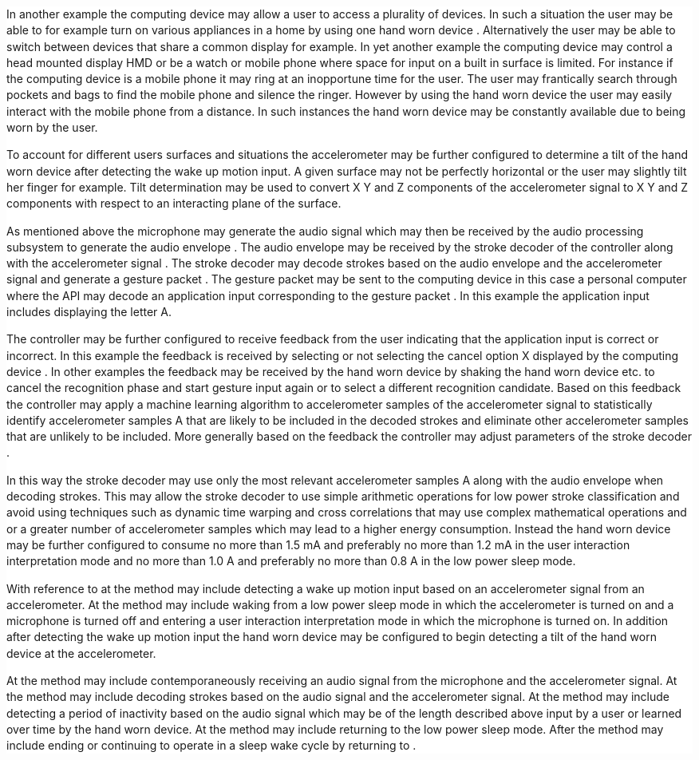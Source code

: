 In another example the computing device may allow a user to access a plurality of devices. In such a situation the user may be able to for example turn on various appliances in a home by using one hand worn device . Alternatively the user may be able to switch between devices that share a common display for example. In yet another example the computing device may control a head mounted display HMD or be a watch or mobile phone where space for input on a built in surface is limited. For instance if the computing device is a mobile phone it may ring at an inopportune time for the user. The user may frantically search through pockets and bags to find the mobile phone and silence the ringer. However by using the hand worn device the user may easily interact with the mobile phone from a distance. In such instances the hand worn device may be constantly available due to being worn by the user.

To account for different users surfaces and situations the accelerometer may be further configured to determine a tilt of the hand worn device after detecting the wake up motion input. A given surface may not be perfectly horizontal or the user may slightly tilt her finger for example. Tilt determination may be used to convert X Y and Z components of the accelerometer signal to X Y and Z components with respect to an interacting plane of the surface.

As mentioned above the microphone may generate the audio signal which may then be received by the audio processing subsystem to generate the audio envelope . The audio envelope may be received by the stroke decoder of the controller along with the accelerometer signal . The stroke decoder may decode strokes based on the audio envelope and the accelerometer signal and generate a gesture packet . The gesture packet may be sent to the computing device in this case a personal computer where the API may decode an application input corresponding to the gesture packet . In this example the application input includes displaying the letter A. 

The controller may be further configured to receive feedback from the user indicating that the application input is correct or incorrect. In this example the feedback is received by selecting or not selecting the cancel option X displayed by the computing device . In other examples the feedback may be received by the hand worn device by shaking the hand worn device etc. to cancel the recognition phase and start gesture input again or to select a different recognition candidate. Based on this feedback the controller may apply a machine learning algorithm to accelerometer samples of the accelerometer signal to statistically identify accelerometer samples A that are likely to be included in the decoded strokes and eliminate other accelerometer samples that are unlikely to be included. More generally based on the feedback the controller may adjust parameters of the stroke decoder .

In this way the stroke decoder may use only the most relevant accelerometer samples A along with the audio envelope when decoding strokes. This may allow the stroke decoder to use simple arithmetic operations for low power stroke classification and avoid using techniques such as dynamic time warping and cross correlations that may use complex mathematical operations and or a greater number of accelerometer samples which may lead to a higher energy consumption. Instead the hand worn device may be further configured to consume no more than 1.5 mA and preferably no more than 1.2 mA in the user interaction interpretation mode and no more than 1.0 A and preferably no more than 0.8 A in the low power sleep mode.

With reference to at the method may include detecting a wake up motion input based on an accelerometer signal from an accelerometer. At the method may include waking from a low power sleep mode in which the accelerometer is turned on and a microphone is turned off and entering a user interaction interpretation mode in which the microphone is turned on. In addition after detecting the wake up motion input the hand worn device may be configured to begin detecting a tilt of the hand worn device at the accelerometer.

At the method may include contemporaneously receiving an audio signal from the microphone and the accelerometer signal. At the method may include decoding strokes based on the audio signal and the accelerometer signal. At the method may include detecting a period of inactivity based on the audio signal which may be of the length described above input by a user or learned over time by the hand worn device. At the method may include returning to the low power sleep mode. After the method may include ending or continuing to operate in a sleep wake cycle by returning to .
